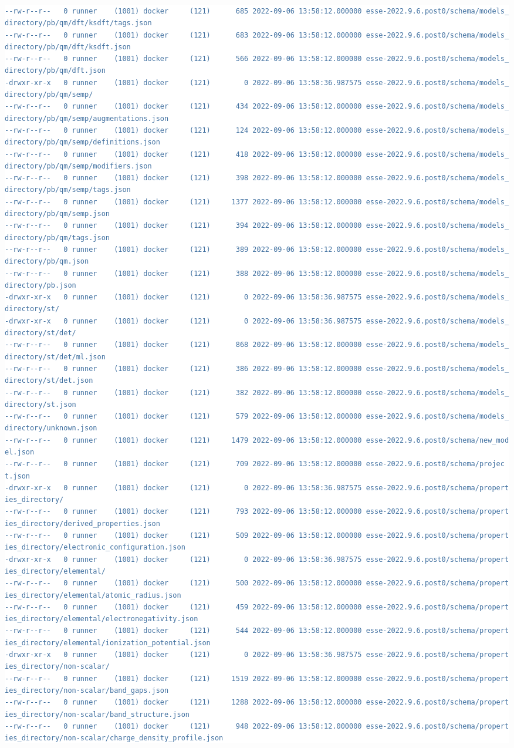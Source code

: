 ```diff
--rw-r--r--   0 runner    (1001) docker     (121)      685 2022-09-06 13:58:12.000000 esse-2022.9.6.post0/schema/models_directory/pb/qm/dft/ksdft/tags.json
--rw-r--r--   0 runner    (1001) docker     (121)      683 2022-09-06 13:58:12.000000 esse-2022.9.6.post0/schema/models_directory/pb/qm/dft/ksdft.json
--rw-r--r--   0 runner    (1001) docker     (121)      566 2022-09-06 13:58:12.000000 esse-2022.9.6.post0/schema/models_directory/pb/qm/dft.json
-drwxr-xr-x   0 runner    (1001) docker     (121)        0 2022-09-06 13:58:36.987575 esse-2022.9.6.post0/schema/models_directory/pb/qm/semp/
--rw-r--r--   0 runner    (1001) docker     (121)      434 2022-09-06 13:58:12.000000 esse-2022.9.6.post0/schema/models_directory/pb/qm/semp/augmentations.json
--rw-r--r--   0 runner    (1001) docker     (121)      124 2022-09-06 13:58:12.000000 esse-2022.9.6.post0/schema/models_directory/pb/qm/semp/definitions.json
--rw-r--r--   0 runner    (1001) docker     (121)      418 2022-09-06 13:58:12.000000 esse-2022.9.6.post0/schema/models_directory/pb/qm/semp/modifiers.json
--rw-r--r--   0 runner    (1001) docker     (121)      398 2022-09-06 13:58:12.000000 esse-2022.9.6.post0/schema/models_directory/pb/qm/semp/tags.json
--rw-r--r--   0 runner    (1001) docker     (121)     1377 2022-09-06 13:58:12.000000 esse-2022.9.6.post0/schema/models_directory/pb/qm/semp.json
--rw-r--r--   0 runner    (1001) docker     (121)      394 2022-09-06 13:58:12.000000 esse-2022.9.6.post0/schema/models_directory/pb/qm/tags.json
--rw-r--r--   0 runner    (1001) docker     (121)      389 2022-09-06 13:58:12.000000 esse-2022.9.6.post0/schema/models_directory/pb/qm.json
--rw-r--r--   0 runner    (1001) docker     (121)      388 2022-09-06 13:58:12.000000 esse-2022.9.6.post0/schema/models_directory/pb.json
-drwxr-xr-x   0 runner    (1001) docker     (121)        0 2022-09-06 13:58:36.987575 esse-2022.9.6.post0/schema/models_directory/st/
-drwxr-xr-x   0 runner    (1001) docker     (121)        0 2022-09-06 13:58:36.987575 esse-2022.9.6.post0/schema/models_directory/st/det/
--rw-r--r--   0 runner    (1001) docker     (121)      868 2022-09-06 13:58:12.000000 esse-2022.9.6.post0/schema/models_directory/st/det/ml.json
--rw-r--r--   0 runner    (1001) docker     (121)      386 2022-09-06 13:58:12.000000 esse-2022.9.6.post0/schema/models_directory/st/det.json
--rw-r--r--   0 runner    (1001) docker     (121)      382 2022-09-06 13:58:12.000000 esse-2022.9.6.post0/schema/models_directory/st.json
--rw-r--r--   0 runner    (1001) docker     (121)      579 2022-09-06 13:58:12.000000 esse-2022.9.6.post0/schema/models_directory/unknown.json
--rw-r--r--   0 runner    (1001) docker     (121)     1479 2022-09-06 13:58:12.000000 esse-2022.9.6.post0/schema/new_model.json
--rw-r--r--   0 runner    (1001) docker     (121)      709 2022-09-06 13:58:12.000000 esse-2022.9.6.post0/schema/project.json
-drwxr-xr-x   0 runner    (1001) docker     (121)        0 2022-09-06 13:58:36.987575 esse-2022.9.6.post0/schema/properties_directory/
--rw-r--r--   0 runner    (1001) docker     (121)      793 2022-09-06 13:58:12.000000 esse-2022.9.6.post0/schema/properties_directory/derived_properties.json
--rw-r--r--   0 runner    (1001) docker     (121)      509 2022-09-06 13:58:12.000000 esse-2022.9.6.post0/schema/properties_directory/electronic_configuration.json
-drwxr-xr-x   0 runner    (1001) docker     (121)        0 2022-09-06 13:58:36.987575 esse-2022.9.6.post0/schema/properties_directory/elemental/
--rw-r--r--   0 runner    (1001) docker     (121)      500 2022-09-06 13:58:12.000000 esse-2022.9.6.post0/schema/properties_directory/elemental/atomic_radius.json
--rw-r--r--   0 runner    (1001) docker     (121)      459 2022-09-06 13:58:12.000000 esse-2022.9.6.post0/schema/properties_directory/elemental/electronegativity.json
--rw-r--r--   0 runner    (1001) docker     (121)      544 2022-09-06 13:58:12.000000 esse-2022.9.6.post0/schema/properties_directory/elemental/ionization_potential.json
-drwxr-xr-x   0 runner    (1001) docker     (121)        0 2022-09-06 13:58:36.987575 esse-2022.9.6.post0/schema/properties_directory/non-scalar/
--rw-r--r--   0 runner    (1001) docker     (121)     1519 2022-09-06 13:58:12.000000 esse-2022.9.6.post0/schema/properties_directory/non-scalar/band_gaps.json
--rw-r--r--   0 runner    (1001) docker     (121)     1288 2022-09-06 13:58:12.000000 esse-2022.9.6.post0/schema/properties_directory/non-scalar/band_structure.json
--rw-r--r--   0 runner    (1001) docker     (121)      948 2022-09-06 13:58:12.000000 esse-2022.9.6.post0/schema/properties_directory/non-scalar/charge_density_profile.json
```